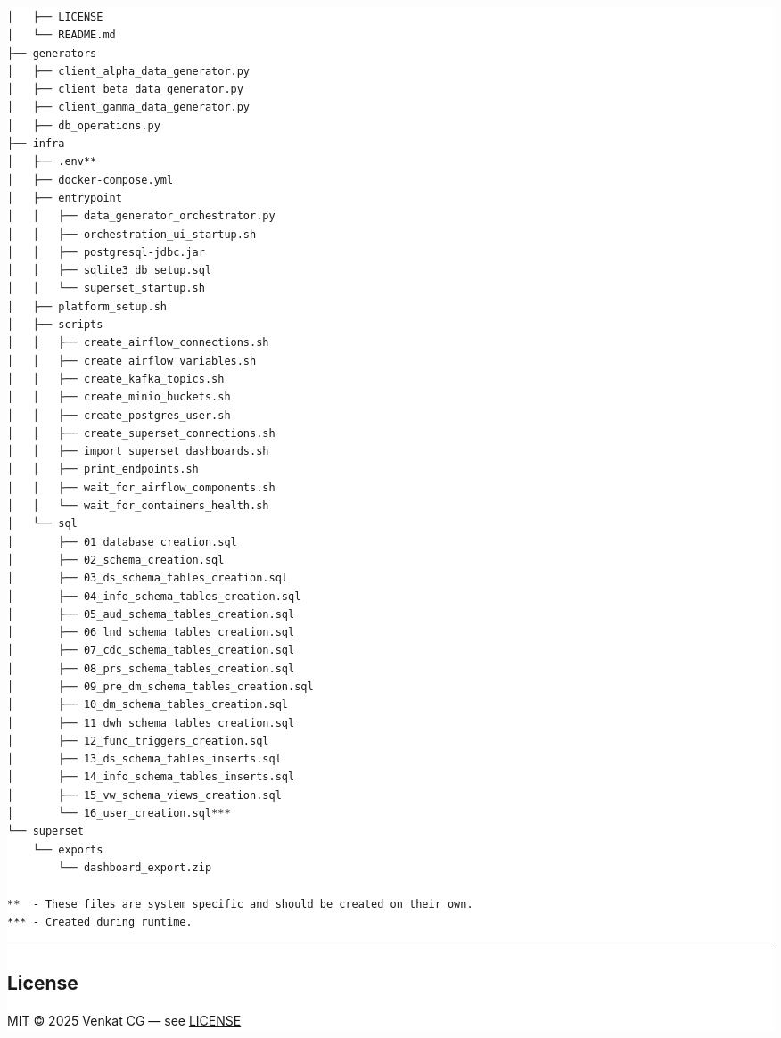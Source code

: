 ```
│   ├── LICENSE
│   └── README.md
├── generators
│   ├── client_alpha_data_generator.py
│   ├── client_beta_data_generator.py
│   ├── client_gamma_data_generator.py
│   ├── db_operations.py
├── infra
│   ├── .env**
│   ├── docker-compose.yml
│   ├── entrypoint
│   │   ├── data_generator_orchestrator.py
│   │   ├── orchestration_ui_startup.sh
│   │   ├── postgresql-jdbc.jar
│   │   ├── sqlite3_db_setup.sql
│   │   └── superset_startup.sh
│   ├── platform_setup.sh
│   ├── scripts
│   │   ├── create_airflow_connections.sh
│   │   ├── create_airflow_variables.sh
│   │   ├── create_kafka_topics.sh
│   │   ├── create_minio_buckets.sh
│   │   ├── create_postgres_user.sh
│   │   ├── create_superset_connections.sh
│   │   ├── import_superset_dashboards.sh
│   │   ├── print_endpoints.sh
│   │   ├── wait_for_airflow_components.sh
│   │   └── wait_for_containers_health.sh
│   └── sql
│       ├── 01_database_creation.sql
│       ├── 02_schema_creation.sql
│       ├── 03_ds_schema_tables_creation.sql
│       ├── 04_info_schema_tables_creation.sql
│       ├── 05_aud_schema_tables_creation.sql
│       ├── 06_lnd_schema_tables_creation.sql
│       ├── 07_cdc_schema_tables_creation.sql
│       ├── 08_prs_schema_tables_creation.sql
│       ├── 09_pre_dm_schema_tables_creation.sql
│       ├── 10_dm_schema_tables_creation.sql
│       ├── 11_dwh_schema_tables_creation.sql
│       ├── 12_func_triggers_creation.sql
│       ├── 13_ds_schema_tables_inserts.sql
│       ├── 14_info_schema_tables_inserts.sql
│       ├── 15_vw_schema_views_creation.sql
│       └── 16_user_creation.sql***
└── superset
    └── exports
        └── dashboard_export.zip

**  - These files are system specific and should be created on their own.
*** - Created during runtime.

```

---

## License

MIT © 2025 Venkat CG — see [LICENSE](./LICENSE)
